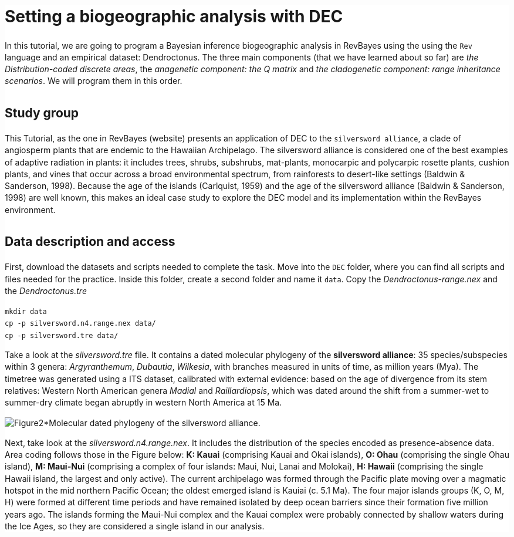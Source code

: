 # Setting a biogeographic analysis with DEC

In this tutorial, we are going to program a Bayesian inference biogeographic analysis in RevBayes using the using the `Rev` language and an empirical dataset: Dendroctonus. The three main components (that we have learned about so far) are *the Distribution-coded discrete areas*, the *anagenetic component: the Q matrix* and *the cladogenetic component: range inheritance scenarios*. We will program them in this order.

## Study group

This Tutorial, as the one in RevBayes (website) presents an application of DEC to the `silversword alliance`, a clade of angiosperm plants that are endemic to the Hawaiian Archipelago. The silversword alliance is considered one of the best examples of adaptive radiation in plants: it includes trees, shrubs, subshrubs, mat-plants, monocarpic and polycarpic rosette plants, cushion plants, and vines that occur across a broad environmental spectrum, from rainforests to desert-like settings (Baldwin & Sanderson, 1998). Because the age of the islands (Carlquist, 1959) and the age of the silversword alliance (Baldwin & Sanderson, 1998) are well known, this makes an ideal case study to explore the DEC model and its implementation within the RevBayes environment.


## Data description and access

First, download the datasets and scripts needed to complete the task.
Move into the `DEC` folder, where you can find all scripts and files needed for the practice.  Inside this folder, create a second folder and name it `data`. Copy the *Dendroctonus-range.nex* and the *Dendroctonus.tre* 

```
mkdir data
cp -p silversword.n4.range.nex data/
cp -p silversword.tre data/
```

Take a look at the *silversword.tre* file. It contains a dated molecular phylogeny of the **silversword alliance**: 35 species/subspecies within 3 genera: *Argyranthemum*, *Dubautia*, *Wilkesia*, with branches measured in units of time, as million years (Mya). The timetree was generated using a ITS dataset, calibrated with external evidence: based on the age of divergence from its stem relatives: Western North American genera *Madial* and *Raillardiopsis*, which was dated around the shift from a summer-wet to summer-dry climate began abruptly in western North America at 15 Ma.

![Figure2](figures/Figure2.jpg "Figure 2")*Molecular dated phylogeny of the silversword alliance.

Next, take look at the *silversword.n4.range.nex*. It includes the distribution of the species encoded as presence-absence data. 
Area coding follows those in the Figure below: **K: Kauai** (comprising Kauai and Okai islands), **O: Ohau** (comprising the single Ohau island), **M: Maui-Nui** (comprising a complex of four islands: Maui, Nui, Lanai and Molokai), **H: Hawaii** (comprising the single Hawaii island, the largest and only active). The current archipelago was formed through the Pacific plate moving over a magmatic hotspot in the mid northern Pacific Ocean; the oldest emerged island is Kauiai (c. 5.1 Ma). The four major islands groups (K, O, M, H) were formed at different time periods and have remained isolated by deep ocean barriers since their formation five million years ago. The islands forming the Maui-Nui complex and the Kauai complex were probably connected by shallow waters during the Ice Ages, so they are considered a single island in our analysis.
